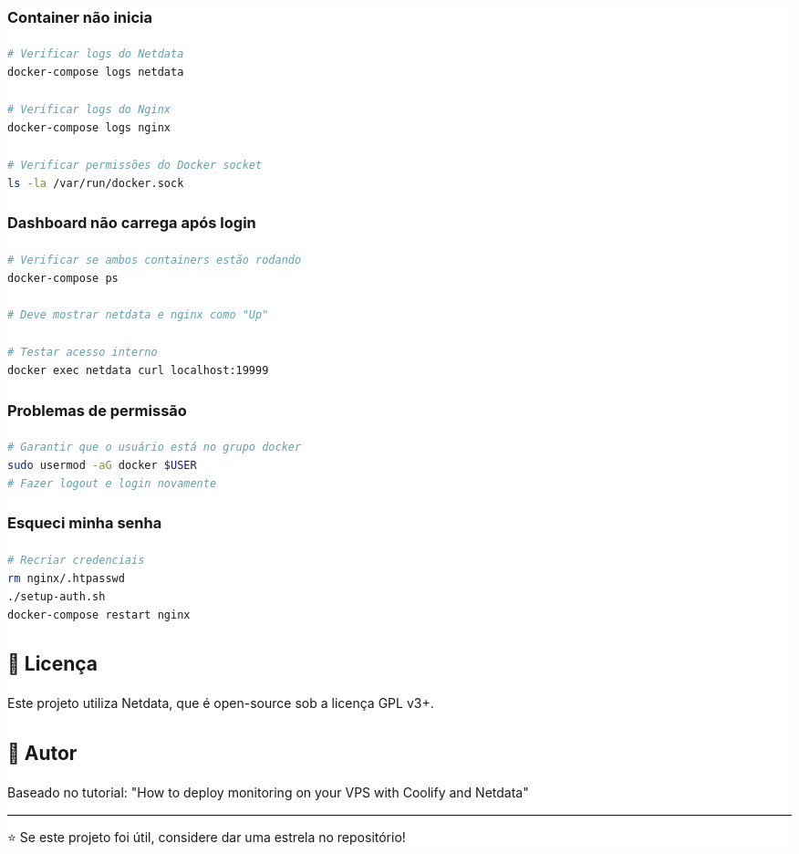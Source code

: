 ### Container não inicia
```bash
# Verificar logs do Netdata
docker-compose logs netdata

# Verificar logs do Nginx
docker-compose logs nginx

# Verificar permissões do Docker socket
ls -la /var/run/docker.sock
```

### Dashboard não carrega após login

```bash
# Verificar se ambos containers estão rodando
docker-compose ps

# Deve mostrar netdata e nginx como "Up"

# Testar acesso interno
docker exec netdata curl localhost:19999
```

### Problemas de permissão
```bash
# Garantir que o usuário está no grupo docker
sudo usermod -aG docker $USER
# Fazer logout e login novamente
```

### Esqueci minha senha

```bash
# Recriar credenciais
rm nginx/.htpasswd
./setup-auth.sh
docker-compose restart nginx
```

## 📄 Licença

Este projeto utiliza Netdata, que é open-source sob a licença GPL v3+.

## 👤 Autor

Baseado no tutorial: "How to deploy monitoring on your VPS with Coolify and Netdata"

---

⭐ Se este projeto foi útil, considere dar uma estrela no repositório!

